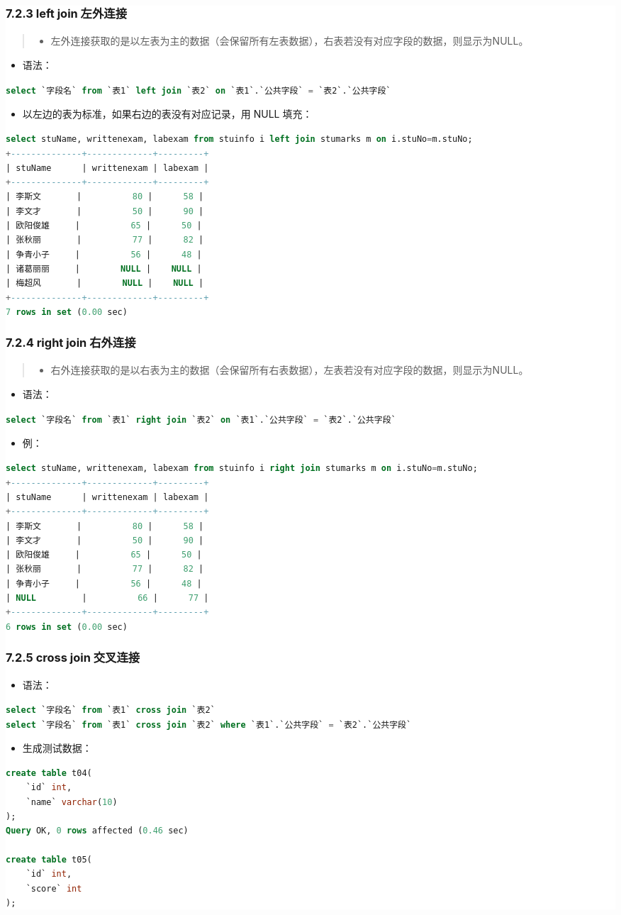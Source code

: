 ### 7.2.3 left join 左外连接
> * 左外连接获取的是以左表为主的数据（会保留所有左表数据），右表若没有对应字段的数据，则显示为NULL。

* 语法：
```SQL
select `字段名` from `表1` left join `表2` on `表1`.`公共字段` = `表2`.`公共字段`
```
* 以左边的表为标准，如果右边的表没有对应记录，用 NULL 填充：
```SQL
select stuName, writtenexam, labexam from stuinfo i left join stumarks m on i.stuNo=m.stuNo;
+--------------+-------------+---------+
| stuName      | writtenexam | labexam |
+--------------+-------------+---------+
| 李斯文       |          80 |      58 |
| 李文才       |          50 |      90 |
| 欧阳俊雄     |          65 |      50 |
| 张秋丽       |          77 |      82 |
| 争青小子     |          56 |      48 |
| 诸葛丽丽     |        NULL |    NULL |
| 梅超风       |        NULL |    NULL |
+--------------+-------------+---------+
7 rows in set (0.00 sec)
```

### 7.2.4 right join 右外连接
> * 右外连接获取的是以右表为主的数据（会保留所有右表数据），左表若没有对应字段的数据，则显示为NULL。

* 语法：
```SQL
select `字段名` from `表1` right join `表2` on `表1`.`公共字段` = `表2`.`公共字段`
```
* 例：
```SQL
select stuName, writtenexam, labexam from stuinfo i right join stumarks m on i.stuNo=m.stuNo;
+--------------+-------------+---------+
| stuName      | writtenexam | labexam |
+--------------+-------------+---------+
| 李斯文       |          80 |      58 |
| 李文才       |          50 |      90 |
| 欧阳俊雄     |          65 |      50 |
| 张秋丽       |          77 |      82 |
| 争青小子     |          56 |      48 |
| NULL         |          66 |      77 |
+--------------+-------------+---------+
6 rows in set (0.00 sec)
```

### 7.2.5 cross join 交叉连接
* 语法：
```SQL
select `字段名` from `表1` cross join `表2`
select `字段名` from `表1` cross join `表2` where `表1`.`公共字段` = `表2`.`公共字段`
```
* 生成测试数据：
```SQL
create table t04(
    `id` int,
    `name` varchar(10)
);
Query OK, 0 rows affected (0.46 sec)

create table t05(
    `id` int,
    `score` int
);
```